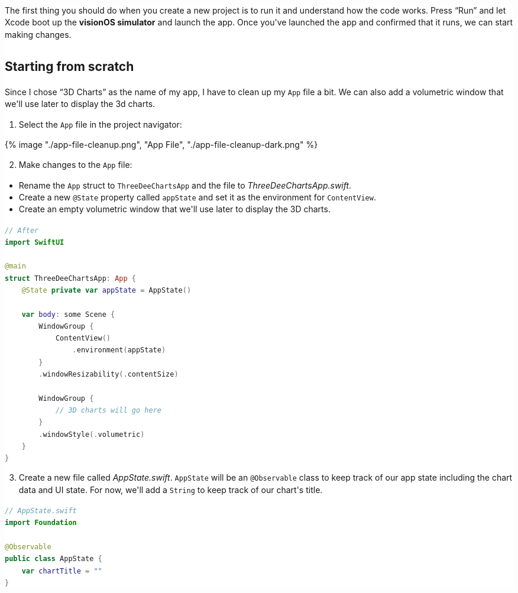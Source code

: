 The first thing you should do when you create a new project is to run it and understand how the code works. Press “Run” and let Xcode boot up the **visionOS simulator** and launch the app. Once you've launched the app and confirmed that it runs, we can start making changes.

## Starting from scratch

Since I chose “3D Charts” as the name of my app, I have to clean up my `App` file a bit. We can also add a volumetric window that we'll use later to display the 3d charts.

1. Select the `App` file in the project navigator:

{% image "./app-file-cleanup.png", "App File", "./app-file-cleanup-dark.png" %}

2. Make changes to the `App` file:
* Rename the `App` struct to `ThreeDeeChartsApp` and the file to *ThreeDeeChartsApp.swift*.
* Create a new `@State` property called `appState` and set it as the environment for `ContentView`.
* Create an empty volumetric window that we'll use later to display the 3D charts.

```swift
// After
import SwiftUI

@main
struct ThreeDeeChartsApp: App {
    @State private var appState = AppState()
    
    var body: some Scene {
        WindowGroup {
            ContentView()
                .environment(appState)
        }
        .windowResizability(.contentSize)
        
        WindowGroup {
            // 3D charts will go here
        }
        .windowStyle(.volumetric)
    }
}
```

3. Create a new file called *AppState.swift*. `AppState` will be an `@Observable` class to keep track of our app state including the chart data and UI state. For now, we'll add a `String` to keep track of our chart's title.

```swift
// AppState.swift
import Foundation

@Observable
public class AppState {
    var chartTitle = ""
}
```
